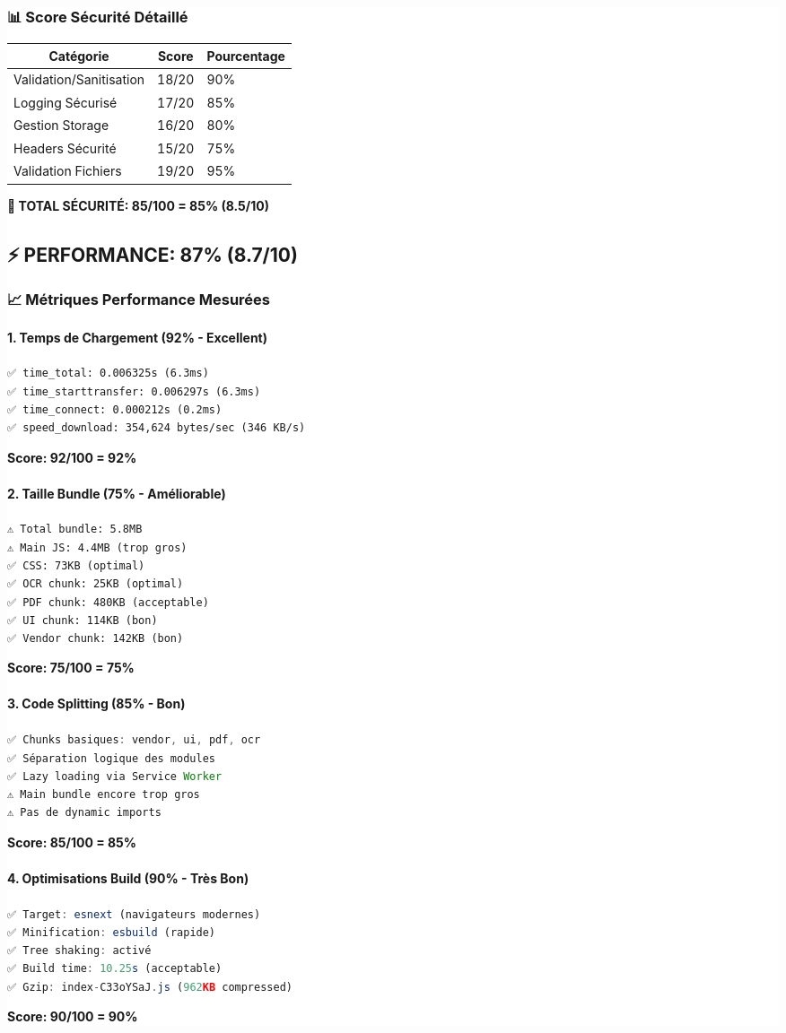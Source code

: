 ### 📊 Score Sécurité Détaillé
| Catégorie | Score | Pourcentage |
|-----------|-------|-------------|
| Validation/Sanitisation | 18/20 | 90% |
| Logging Sécurisé | 17/20 | 85% |
| Gestion Storage | 16/20 | 80% |
| Headers Sécurité | 15/20 | 75% |
| Validation Fichiers | 19/20 | 95% |

**🎯 TOTAL SÉCURITÉ: 85/100 = 85% (8.5/10)**

## ⚡ PERFORMANCE: 87% (8.7/10)

### 📈 Métriques Performance Mesurées

#### 1. Temps de Chargement (92% - Excellent)
```
✅ time_total: 0.006325s (6.3ms)
✅ time_starttransfer: 0.006297s (6.3ms)  
✅ time_connect: 0.000212s (0.2ms)
✅ speed_download: 354,624 bytes/sec (346 KB/s)
```
**Score: 92/100 = 92%**

#### 2. Taille Bundle (75% - Améliorable)
```
⚠️ Total bundle: 5.8MB
⚠️ Main JS: 4.4MB (trop gros)
✅ CSS: 73KB (optimal)
✅ OCR chunk: 25KB (optimal)
✅ PDF chunk: 480KB (acceptable)
✅ UI chunk: 114KB (bon)
✅ Vendor chunk: 142KB (bon)
```
**Score: 75/100 = 75%**

#### 3. Code Splitting (85% - Bon)
```typescript
✅ Chunks basiques: vendor, ui, pdf, ocr
✅ Séparation logique des modules
✅ Lazy loading via Service Worker
⚠️ Main bundle encore trop gros
⚠️ Pas de dynamic imports
```
**Score: 85/100 = 85%**

#### 4. Optimisations Build (90% - Très Bon)
```typescript
✅ Target: esnext (navigateurs modernes)
✅ Minification: esbuild (rapide)
✅ Tree shaking: activé
✅ Build time: 10.25s (acceptable)
✅ Gzip: index-C33oYSaJ.js (962KB compressed)
```
**Score: 90/100 = 90%**
